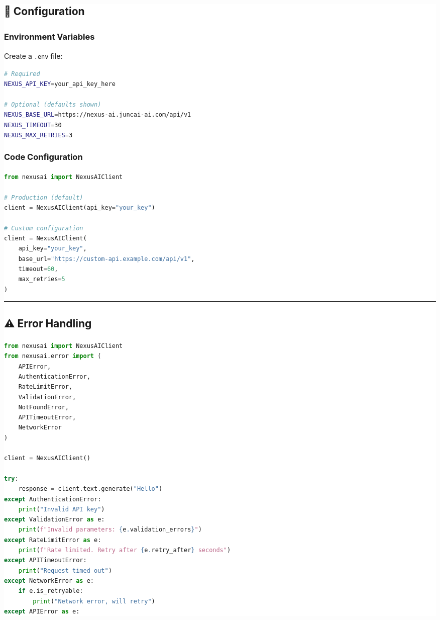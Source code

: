 ## 🔐 Configuration

### Environment Variables

Create a `.env` file:
```bash
# Required
NEXUS_API_KEY=your_api_key_here

# Optional (defaults shown)
NEXUS_BASE_URL=https://nexus-ai.juncai-ai.com/api/v1
NEXUS_TIMEOUT=30
NEXUS_MAX_RETRIES=3
```

### Code Configuration

```python
from nexusai import NexusAIClient

# Production (default)
client = NexusAIClient(api_key="your_key")

# Custom configuration
client = NexusAIClient(
    api_key="your_key",
    base_url="https://custom-api.example.com/api/v1",
    timeout=60,
    max_retries=5
)
```

---

## ⚠️ Error Handling

```python
from nexusai import NexusAIClient
from nexusai.error import (
    APIError,
    AuthenticationError,
    RateLimitError,
    ValidationError,
    NotFoundError,
    APITimeoutError,
    NetworkError
)

client = NexusAIClient()

try:
    response = client.text.generate("Hello")
except AuthenticationError:
    print("Invalid API key")
except ValidationError as e:
    print(f"Invalid parameters: {e.validation_errors}")
except RateLimitError as e:
    print(f"Rate limited. Retry after {e.retry_after} seconds")
except APITimeoutError:
    print("Request timed out")
except NetworkError as e:
    if e.is_retryable:
        print("Network error, will retry")
except APIError as e:
```